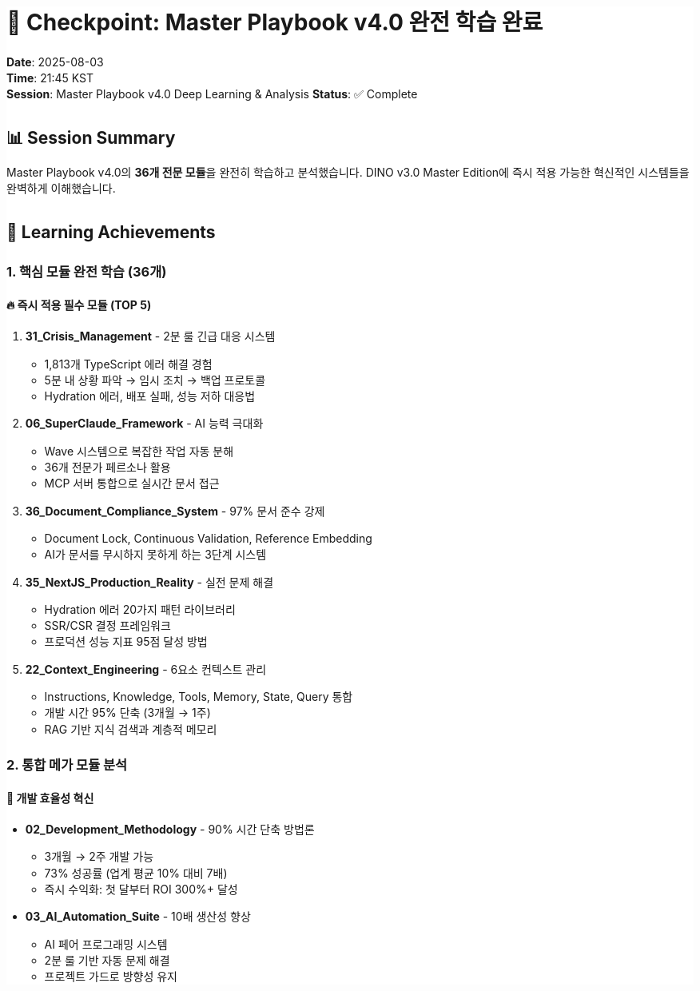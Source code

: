 # 🧠 Checkpoint: Master Playbook v4.0 완전 학습 완료

**Date**: 2025-08-03  
**Time**: 21:45 KST  
**Session**: Master Playbook v4.0 Deep Learning & Analysis
**Status**: ✅ Complete

## 📊 Session Summary

Master Playbook v4.0의 **36개 전문 모듈**을 완전히 학습하고 분석했습니다. DINO v3.0 Master Edition에 즉시 적용 가능한 혁신적인 시스템들을 완벽하게 이해했습니다.

## 🎯 Learning Achievements

### 1. 핵심 모듈 완전 학습 (36개)

#### 🔥 즉시 적용 필수 모듈 (TOP 5)

1. **31_Crisis_Management** - 2분 룰 긴급 대응 시스템
   - 1,813개 TypeScript 에러 해결 경험
   - 5분 내 상황 파악 → 임시 조치 → 백업 프로토콜
   - Hydration 에러, 배포 실패, 성능 저하 대응법

2. **06_SuperClaude_Framework** - AI 능력 극대화
   - Wave 시스템으로 복잡한 작업 자동 분해
   - 36개 전문가 페르소나 활용
   - MCP 서버 통합으로 실시간 문서 접근

3. **36_Document_Compliance_System** - 97% 문서 준수 강제
   - Document Lock, Continuous Validation, Reference Embedding
   - AI가 문서를 무시하지 못하게 하는 3단계 시스템

4. **35_NextJS_Production_Reality** - 실전 문제 해결
   - Hydration 에러 20가지 패턴 라이브러리
   - SSR/CSR 결정 프레임워크
   - 프로덕션 성능 지표 95점 달성 방법

5. **22_Context_Engineering** - 6요소 컨텍스트 관리
   - Instructions, Knowledge, Tools, Memory, State, Query 통합
   - 개발 시간 95% 단축 (3개월 → 1주)
   - RAG 기반 지식 검색과 계층적 메모리

### 2. 통합 메가 모듈 분석

#### 🚀 개발 효율성 혁신

- **02_Development_Methodology** - 90% 시간 단축 방법론
  - 3개월 → 2주 개발 가능
  - 73% 성공률 (업계 평균 10% 대비 7배)
  - 즉시 수익화: 첫 달부터 ROI 300%+ 달성

- **03_AI_Automation_Suite** - 10배 생산성 향상
  - AI 페어 프로그래밍 시스템
  - 2분 룰 기반 자동 문제 해결
  - 프로젝트 가드로 방향성 유지

